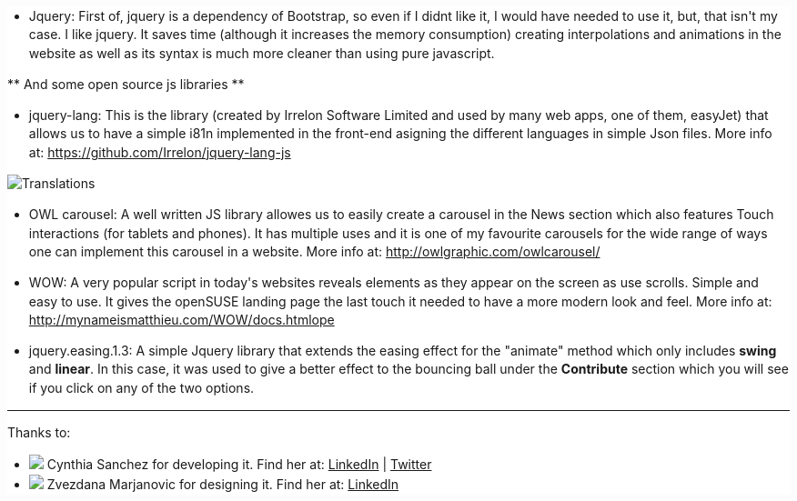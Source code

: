 * Jquery: First of, jquery is a dependency of Bootstrap, so even if I didnt like it, I would have needed to use it, but, that isn't my case. I like jquery. It saves time (although it increases the memory consumption) creating interpolations and animations in the website as well as its syntax is much more cleaner than using pure javascript.

** And some open source js libraries **

* jquery-lang: This is the library (created by Irrelon Software Limited and used by many web apps, one of them, easyJet) that allows us to have a simple i81n implemented in the front-end asigning the different languages in simple Json files. More info at: https://github.com/Irrelon/jquery-lang-js

![Translations](https://raw.githubusercontent.com/openSUSE/landing-page/screenshots-for-readme/05.png "Translations")

* OWL carousel: A well written JS library allowes us to easily create a carousel in the News section which also features Touch interactions (for tablets and phones). It has multiple uses and it is one of my favourite carousels for the wide range of ways one can implement this carousel in a website. More info at: http://owlgraphic.com/owlcarousel/

* WOW: A very popular script in today's websites reveals elements as they appear on the screen as use scrolls. Simple and easy to use. It gives the openSUSE landing page the last touch it needed to have a more modern look and feel. More info at: http://mynameismatthieu.com/WOW/docs.htmlope

* jquery.easing.1.3: A simple Jquery library that extends the easing effect for the "animate" method which only includes **swing** and **linear**. In this case, it was used to give a better effect to the bouncing ball under the **Contribute** section which you will see if you click on any of the two options.

---

Thanks to:
* <img src="http://trivialine.herokuapp.com/assets/cynt-aa3571490f7e5e51d6a4e000dfc8f55d.jpg" /> Cynthia Sanchez for developing it. Find her at: <a href="https://www.linkedin.com/in/csanchezfrontend">LinkedIn</a> | <a href="https://twitter.com/cyntss">Twitter</a>
* <img src="http://trivialine.herokuapp.com/assets/zvez-3c414d000429b6e8434209c41976fdc7.jpg" /> Zvezdana Marjanovic for designing it. Find her at: <a href="https://www.linkedin.com/pub/zvezdana-marjanovic/51/5b2/537">LinkedIn</a>
